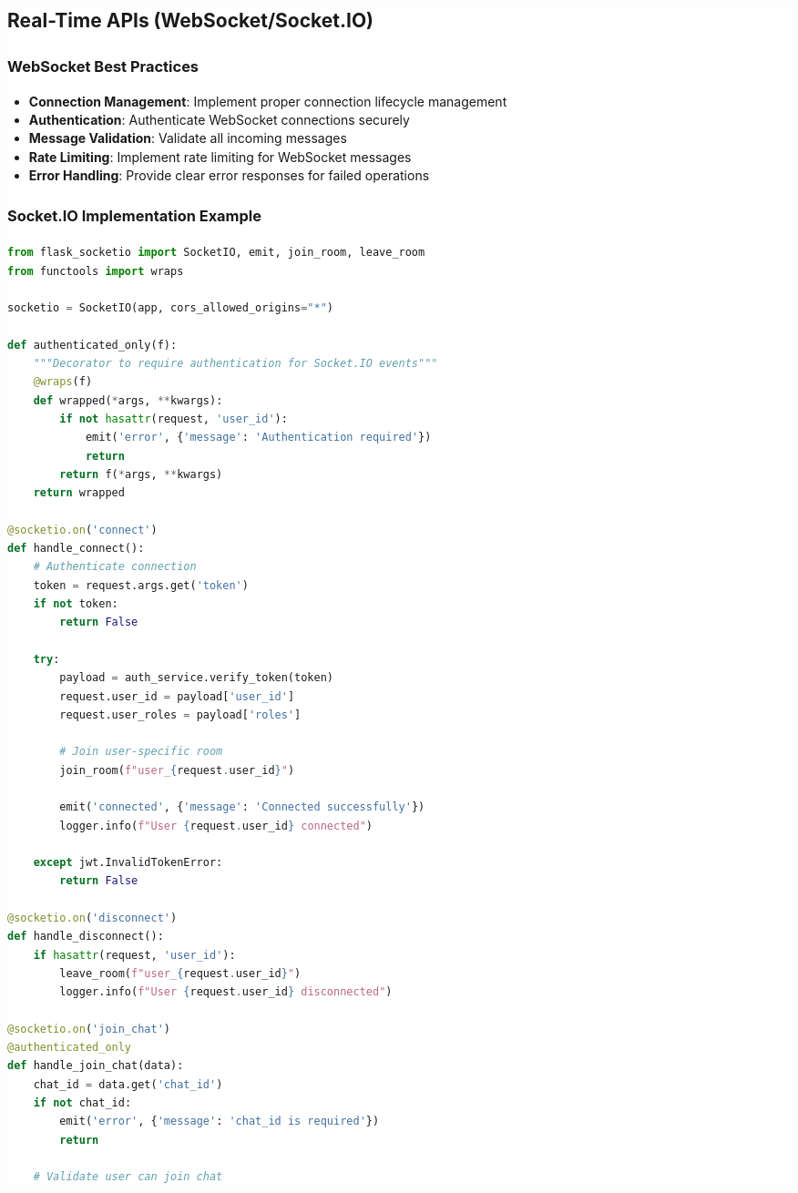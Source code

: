 ## Real-Time APIs (WebSocket/Socket.IO)

### WebSocket Best Practices
- **Connection Management**: Implement proper connection lifecycle management
- **Authentication**: Authenticate WebSocket connections securely
- **Message Validation**: Validate all incoming messages
- **Rate Limiting**: Implement rate limiting for WebSocket messages
- **Error Handling**: Provide clear error responses for failed operations

### Socket.IO Implementation Example
```python
from flask_socketio import SocketIO, emit, join_room, leave_room
from functools import wraps

socketio = SocketIO(app, cors_allowed_origins="*")

def authenticated_only(f):
    """Decorator to require authentication for Socket.IO events"""
    @wraps(f)
    def wrapped(*args, **kwargs):
        if not hasattr(request, 'user_id'):
            emit('error', {'message': 'Authentication required'})
            return
        return f(*args, **kwargs)
    return wrapped

@socketio.on('connect')
def handle_connect():
    # Authenticate connection
    token = request.args.get('token')
    if not token:
        return False
    
    try:
        payload = auth_service.verify_token(token)
        request.user_id = payload['user_id']
        request.user_roles = payload['roles']
        
        # Join user-specific room
        join_room(f"user_{request.user_id}")
        
        emit('connected', {'message': 'Connected successfully'})
        logger.info(f"User {request.user_id} connected")
        
    except jwt.InvalidTokenError:
        return False

@socketio.on('disconnect')
def handle_disconnect():
    if hasattr(request, 'user_id'):
        leave_room(f"user_{request.user_id}")
        logger.info(f"User {request.user_id} disconnected")

@socketio.on('join_chat')
@authenticated_only
def handle_join_chat(data):
    chat_id = data.get('chat_id')
    if not chat_id:
        emit('error', {'message': 'chat_id is required'})
        return
    
    # Validate user can join chat
```